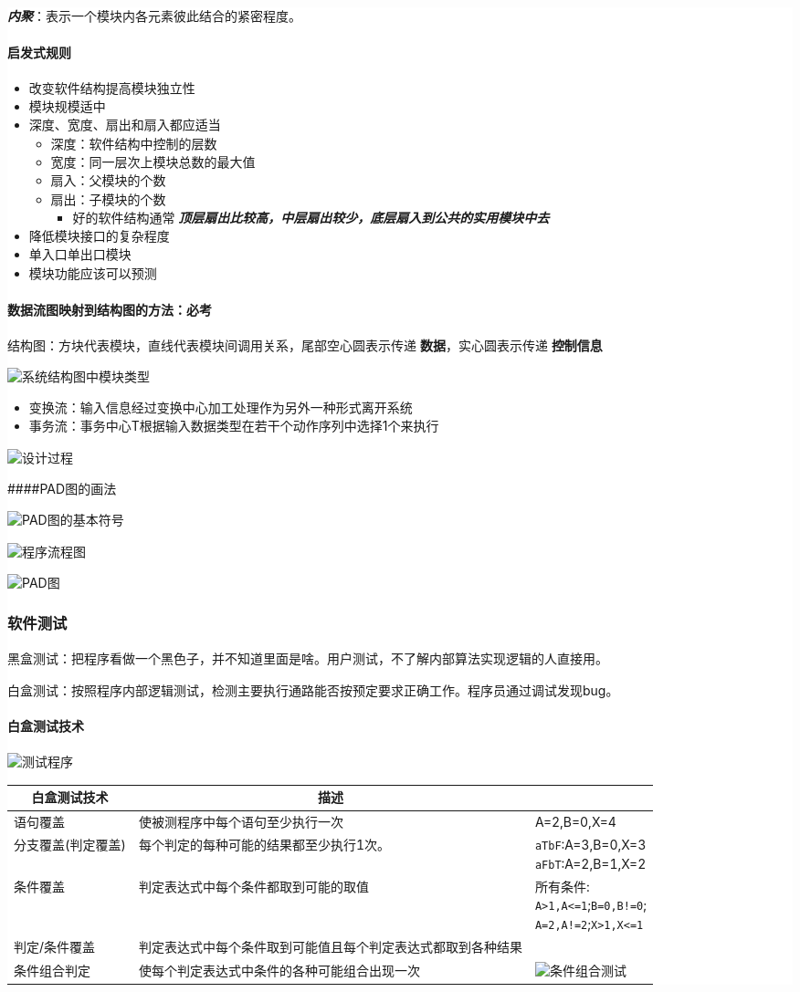 ***内聚***：表示一个模块内各元素彼此结合的紧密程度。

#### 启发式规则

- 改变软件结构提高模块独立性
- 模块规模适中
- 深度、宽度、扇出和扇入都应适当
  - 深度：软件结构中控制的层数
  - 宽度：同一层次上模块总数的最大值
  - 扇入：父模块的个数
  - 扇出：子模块的个数
    - 好的软件结构通常 ***顶层扇出比较高，中层扇出较少，底层扇入到公共的实用模块中去***
- 降低模块接口的复杂程度
- 单入口单出口模块
- 模块功能应该可以预测

#### 数据流图映射到结构图的方法：必考

结构图：方块代表模块，直线代表模块间调用关系，尾部空心圆表示传递 **数据**，实心圆表示传递 **控制信息**

![系统结构图中模块类型](http://i2.bvimg.com/683003/ce184d9235b93bb3.png)

* 变换流：输入信息经过变换中心加工处理作为另外一种形式离开系统
* 事务流：事务中心T根据输入数据类型在若干个动作序列中选择1个来执行

![设计过程](http://i2.bvimg.com/683003/22256cf4bb72565f.png)

####PAD图的画法

![PAD图的基本符号](http://i2.bvimg.com/683003/e967b30f94017f57.png)

![程序流程图](http://i2.bvimg.com/683003/5480c759708541e0.png)

![PAD图](http://i2.bvimg.com/683003/81a6fcffff7aa422.png)

### 软件测试

黑盒测试：把程序看做一个黑色子，并不知道里面是啥。用户测试，不了解内部算法实现逻辑的人直接用。

白盒测试：按照程序内部逻辑测试，检测主要执行通路能否按预定要求正确工作。程序员通过调试发现bug。



#### 白盒测试技术

![测试程序](http://i2.bvimg.com/683003/6507230561ac72e1.png)

| 白盒测试技术       | 描述                                                         |                                                              |
| ------------------ | ------------------------------------------------------------ | ------------------------------------------------------------ |
| 语句覆盖           | 使被测程序中每个语句至少执行一次                             | A=2,B=0,X=4                                                  |
| 分支覆盖(判定覆盖) | 每个判定的每种可能的结果都至少执行1次。                      | `aTbF`:A=3,B=0,X=3<br>`aFbT`:A=2,B=1,X=2                     |
| 条件覆盖           | 判定表达式中每个条件都取到可能的取值                         | 所有条件:<br>`A>1,A<=1`;`B=0,B!=0`;<br>`A=2,A!=2`;`X>1,X<=1` |
| 判定/条件覆盖      | 判定表达式中每个条件取到可能值且每个判定表达式都取到各种结果 |                                                              |
| 条件组合判定       | 使每个判定表达式中条件的各种可能组合出现一次                 | ![条件组合测试](http://i2.bvimg.com/683003/63b122739ca4b894.png) |

